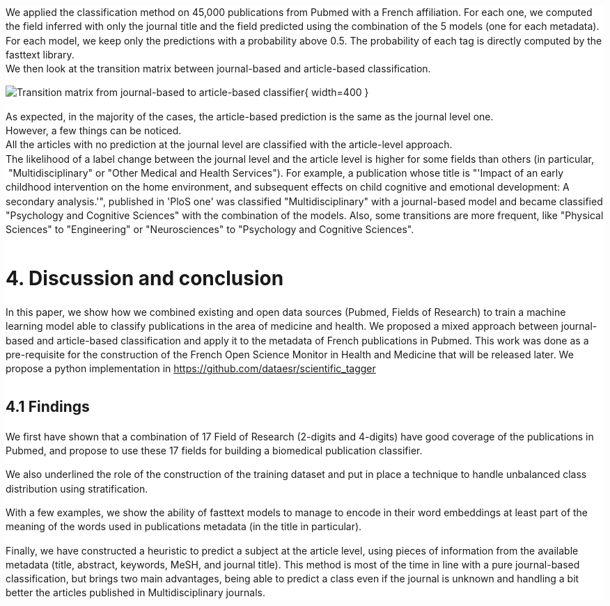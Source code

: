 We applied the classification method on 45,000 publications from Pubmed with a French affiliation. For each one, we computed the field inferred with only the journal title and the field predicted using the combination of the 5 models (one for each metadata). For each model, we keep only the predictions with a probability above 0.5. The probability of each tag is directly computed by the fasttext library.<br>
We then look at the transition matrix between journal-based and article-based classification.

![Transition matrix from journal-based to article-based classifier](https://storage.gra.cloud.ovh.net/v1/AUTH_32c5d10cb0fe4519b957064a111717e3/images/transition_matrix.png){ width=400 }


As expected, in the majority of the cases, the article-based prediction is the same as the journal level one.<br>
However, a few things can be noticed.<br>
All the articles with no prediction at the journal level are classified with the article-level approach.<br>
The likelihood of a label change between the journal level and the article level is higher for some fields than others (in particular,  "Multidisciplinary" or "Other Medical and Health Services").
For example, a publication whose title is "'Impact of an early childhood intervention on the home environment, and subsequent effects on child cognitive and emotional development: A secondary analysis.'", published in 'PloS one' was classified "Multidisciplinary" with a journal-based model and became classified "Psychology and Cognitive Sciences" with the combination of the models.
Also, some transitions are more frequent, like "Physical Sciences" to "Engineering" or "Neurosciences" to "Psychology and Cognitive Sciences".

# 4. Discussion and conclusion

In this paper, we show how we combined existing and open data sources (Pubmed, Fields of Research) to train a machine learning model able to classify publications in the area of medicine and health. We proposed a mixed approach between journal-based and article-based classification and apply it to the metadata of French publications in Pubmed. This work was done as a pre-requisite for the construction of the French Open Science Monitor in Health and Medicine that will be released later. We propose a python implementation in https://github.com/dataesr/scientific_tagger

## 4.1 Findings

We first have shown that a combination of 17 Field of Research (2-digits and 4-digits) have good coverage of the publications in Pubmed, and propose to use these 17 fields for building a biomedical publication classifier.

We also underlined the role of the construction of the training dataset and put in place a technique to handle unbalanced class distribution using stratification.

With a few examples, we show the ability of fasttext models to manage to encode in their word embeddings at least part of the meaning of the words used in publications metadata (in the title in particular).

Finally, we have constructed a heuristic to predict a subject at the article level, using pieces of information from the available metadata (title, abstract, keywords, MeSH, and journal title). This method is most of the time in line with a pure journal-based classification, but brings two main advantages, being able to predict a class even if the journal is unknown and handling a bit better the articles published in Multidisciplinary journals.


